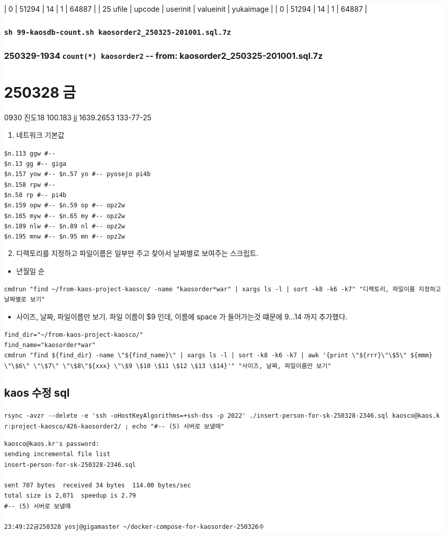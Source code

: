 | 0 | 51294 | 14 | 1 | 64887 | 
| 25 ufile | upcode | userinit | valueinit | yukaimage | 
| 0 | 51294 | 14 | 1 | 64887 | 


### `sh 99-kaosdb-count.sh kaosorder2_250325-201001.sql.7z`


### 250329-1934 `count(*) kaosorder2` -- from: kaosorder2_250325-201001.sql.7z


# 250328 금
0930 진도18 100.183 jj 1639.2653 133-77-25

1. 네트워크 기본값
```
$n.113 ggw #--
$n.13 gg #-- giga
$n.157 yow #-- $n.57 yo #-- pyosejo pi4b
$n.158 rpw #--
$n.58 rp #-- pi4b
$n.159 opw #-- $n.59 op #-- opz2w
$n.165 myw #-- $n.65 my #-- opz2w
$n.189 nlw #-- $n.89 nl #-- opz2w
$n.195 mnw #-- $n.95 mn #-- opz2w
```
2. 디렉토리를 지정하고 파일이름은 일부만 주고 찾아서 날짜별로 보여주는 스크립트.
- 년월일 순
```
cmdrun "find ~/from-kaos-project-kaosco/ -name "kaosorder*war" | xargs ls -l | sort -k8 -k6 -k7" "디렉토리, 파일이름 지정하고 날짜별로 보기"
```
- 사이즈, 날짜, 파일이름만 보기. 파일 이름이 $9 인데, 이름에 space 가 들어가는것 떄문에 $9...$14 까지 추가했다.
```
find_dir="~/from-kaos-project-kaosco/"
find_name="kaosorder*war"
cmdrun "find ${find_dir} -name \"${find_name}\" | xargs ls -l | sort -k8 -k6 -k7 | awk '{print \"${rrr}\"\$5\" ${mmm}\"\$6\" \"\$7\" \"\$8\"${xxx} \"\$9 \$10 \$11 \$12 \$13 \$14}'" "사이즈, 날짜, 파일이름만 보기"
```

## kaos 수정 sql

`rsync -avzr --delete -e 'ssh -oHostKeyAlgorithms=+ssh-dss -p 2022' ./insert-person-for-sk-250328-2346.sql kaosco@kaos.kr:project-kaosco/426-kaosorder2/ ; echo "#-- (5) 서버로 보낼때"`
```
kaosco@kaos.kr's password: 
sending incremental file list
insert-person-for-sk-250328-2346.sql

sent 707 bytes  received 34 bytes  114.00 bytes/sec
total size is 2,071  speedup is 2.79
#-- (5) 서버로 보낼때

23:49:22금250328 yosj@gigamaster ~/docker-compose-for-kaosorder-250326수
```
